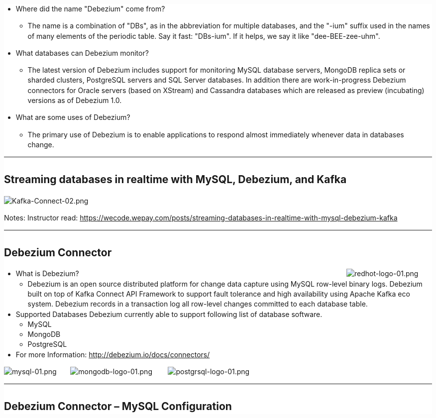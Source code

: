 * Where did the name "Debezium" come from? 

  - The name is a combination of "DBs", as in the abbreviation for multiple databases, and the "-ium" suffix used in the names of many elements of the periodic table. Say it fast: "DBs-ium". If it helps, we say it like "dee-BEE-zee-uhm". 

* What databases can Debezium monitor?
  - The latest version of Debezium includes support for monitoring MySQL database servers, MongoDB replica sets or sharded clusters, PostgreSQL servers and SQL Server databases. In addition there are work-in-progress Debezium connectors for Oracle servers (based on XStream) and Cassandra databases which are released as preview (incubating) versions as of Debezium 1.0. 
* What are some uses of Debezium?

  - The primary use of Debezium is to enable applications to respond almost immediately whenever data in databases change. 


---

## Streaming databases in realtime with MySQL, Debezium, and Kafka


<img src="../../assets/images/kafka/kafka-connect-02.png" alt="Kafka-Connect-02.png" style="width:65%;"/>

Notes:
Instructor read: https://wecode.wepay.com/posts/streaming-databases-in-realtime-with-mysql-debezium-kafka

---
## Debezium Connector


<img src="../../assets/images/logos/redhot-logo-01.png" alt="redhot-logo-01.png" style="width:20%;float:right;"/>

* What is Debezium?
  - Debezium is an open source distributed platform for change data capture using MySQL row-level binary  logs. Debezium built on top of Kafka Connect API Framework to support fault tolerance and high availability  using Apache Kafka eco system. Debezium records in a transaction log all row-level changes committed to  each database table.
* Supported Databases
Debezium currently able to support following list of database software.
  - MySQL
  - MongoDB
  - PostgreSQL
* For more Information: http://debezium.io/docs/connectors/

<img src="../../assets/images/logos/mysql-01.png" alt="mysql-01.png" style="width:12%;"/> &nbsp; &nbsp;&nbsp;  &nbsp;<img src="../../assets/images/logos/mongodb-logo-01.png" alt="mongodb-logo-01.png" style="width:16%;"/>&nbsp;  &nbsp; &nbsp;  &nbsp; <img src="../../assets/images/logos/postgrsql-logo-01.png" alt="postgrsql-logo-01.png" style="width:12%;"/>

---

## Debezium Connector – MySQL Configuration

